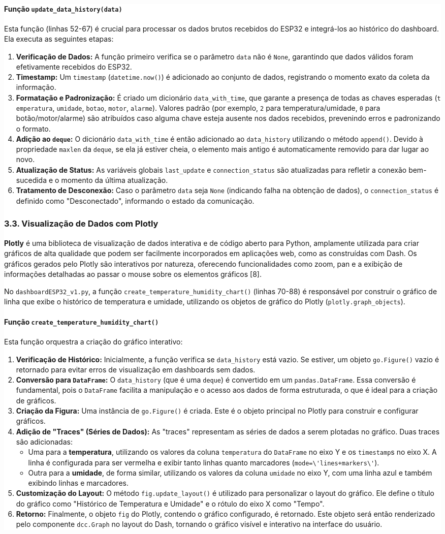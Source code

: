 #### Função `update_data_history(data)`

Esta função (linhas 52-67) é crucial para processar os dados brutos recebidos do ESP32 e integrá-los ao histórico do dashboard. Ela executa as seguintes etapas:

1.  **Verificação de Dados:** A função primeiro verifica se o parâmetro `data` não é `None`, garantindo que dados válidos foram efetivamente recebidos do ESP32.
2.  **Timestamp:** Um `timestamp` (`datetime.now()`) é adicionado ao conjunto de dados, registrando o momento exato da coleta da informação.
3.  **Formatação e Padronização:** É criado um dicionário `data_with_time`, que garante a presença de todas as chaves esperadas (`temperatura`, `umidade`, `botao`, `motor`, `alarme`). Valores padrão (por exemplo, `2` para temperatura/umidade, `0` para botão/motor/alarme) são atribuídos caso alguma chave esteja ausente nos dados recebidos, prevenindo erros e padronizando o formato.
4.  **Adição ao `deque`:** O dicionário `data_with_time` é então adicionado ao `data_history` utilizando o método `append()`. Devido à propriedade `maxlen` da `deque`, se ela já estiver cheia, o elemento mais antigo é automaticamente removido para dar lugar ao novo.
5.  **Atualização de Status:** As variáveis globais `last_update` e `connection_status` são atualizadas para refletir a conexão bem-sucedida e o momento da última atualização.
6.  **Tratamento de Desconexão:** Caso o parâmetro `data` seja `None` (indicando falha na obtenção de dados), o `connection_status` é definido como "Desconectado", informando o estado da comunicação.

### 3.3. Visualização de Dados com Plotly

**Plotly** é uma biblioteca de visualização de dados interativa e de código aberto para Python, amplamente utilizada para criar gráficos de alta qualidade que podem ser facilmente incorporados em aplicações web, como as construídas com Dash. Os gráficos gerados pelo Plotly são interativos por natureza, oferecendo funcionalidades como zoom, pan e a exibição de informações detalhadas ao passar o mouse sobre os elementos gráficos [8].

No `dashboardESP32_v1.py`, a função `create_temperature_humidity_chart()` (linhas 70-88) é responsável por construir o gráfico de linha que exibe o histórico de temperatura e umidade, utilizando os objetos de gráfico do Plotly (`plotly.graph_objects`).

#### Função `create_temperature_humidity_chart()`

Esta função orquestra a criação do gráfico interativo:

1.  **Verificação de Histórico:** Inicialmente, a função verifica se `data_history` está vazio. Se estiver, um objeto `go.Figure()` vazio é retornado para evitar erros de visualização em dashboards sem dados.
2.  **Conversão para `DataFrame`:** O `data_history` (que é uma `deque`) é convertido em um `pandas.DataFrame`. Essa conversão é fundamental, pois o `DataFrame` facilita a manipulação e o acesso aos dados de forma estruturada, o que é ideal para a criação de gráficos.
3.  **Criação da Figura:** Uma instância de `go.Figure()` é criada. Este é o objeto principal no Plotly para construir e configurar gráficos.
4.  **Adição de "Traces" (Séries de Dados):** As "traces" representam as séries de dados a serem plotadas no gráfico. Duas traces são adicionadas:
    *   Uma para a **temperatura**, utilizando os valores da coluna `temperatura` do `DataFrame` no eixo Y e os `timestamp`s no eixo X. A linha é configurada para ser vermelha e exibir tanto linhas quanto marcadores (`mode=\'lines+markers\'`).
    *   Outra para a **umidade**, de forma similar, utilizando os valores da coluna `umidade` no eixo Y, com uma linha azul e também exibindo linhas e marcadores.
5.  **Customização do Layout:** O método `fig.update_layout()` é utilizado para personalizar o layout do gráfico. Ele define o título do gráfico como "Histórico de Temperatura e Umidade" e o rótulo do eixo X como "Tempo".
6.  **Retorno:** Finalmente, o objeto `fig` do Plotly, contendo o gráfico configurado, é retornado. Este objeto será então renderizado pelo componente `dcc.Graph` no layout do Dash, tornando o gráfico visível e interativo na interface do usuário.

